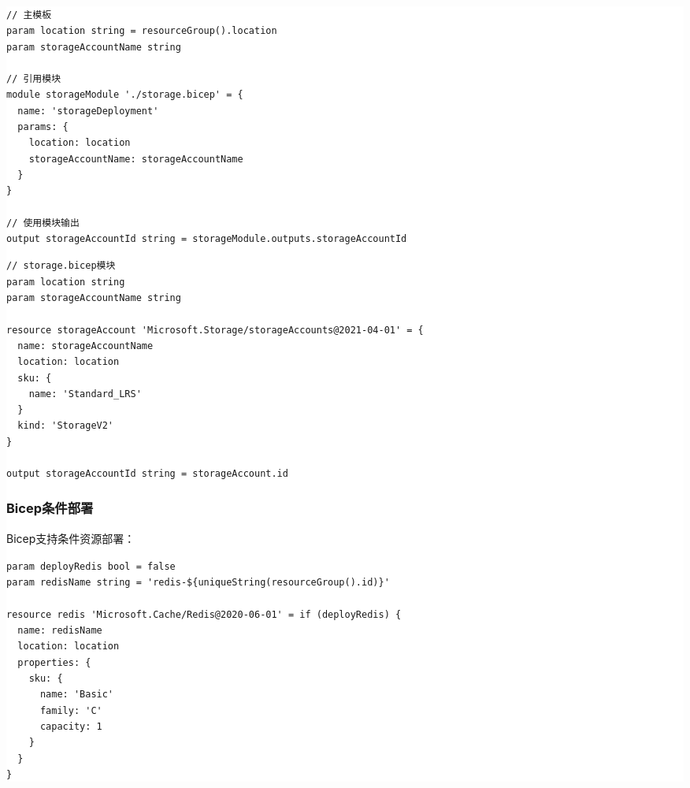 ```bicep
// 主模板
param location string = resourceGroup().location
param storageAccountName string

// 引用模块
module storageModule './storage.bicep' = {
  name: 'storageDeployment'
  params: {
    location: location
    storageAccountName: storageAccountName
  }
}

// 使用模块输出
output storageAccountId string = storageModule.outputs.storageAccountId
```

```bicep
// storage.bicep模块
param location string
param storageAccountName string

resource storageAccount 'Microsoft.Storage/storageAccounts@2021-04-01' = {
  name: storageAccountName
  location: location
  sku: {
    name: 'Standard_LRS'
  }
  kind: 'StorageV2'
}

output storageAccountId string = storageAccount.id
```

### Bicep条件部署

Bicep支持条件资源部署：

```bicep
param deployRedis bool = false
param redisName string = 'redis-${uniqueString(resourceGroup().id)}'

resource redis 'Microsoft.Cache/Redis@2020-06-01' = if (deployRedis) {
  name: redisName
  location: location
  properties: {
    sku: {
      name: 'Basic'
      family: 'C'
      capacity: 1
    }
  }
}
```
